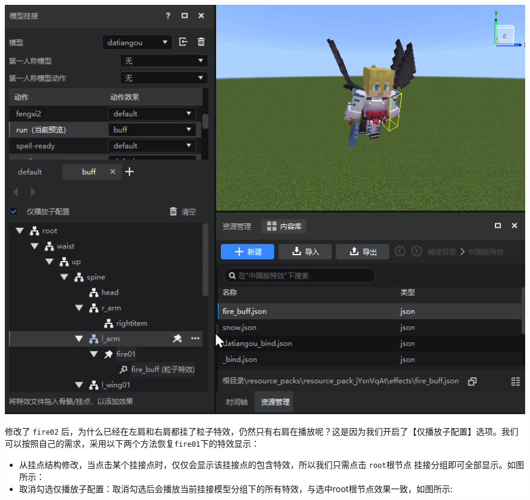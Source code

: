 ![](./picture/B9.gif)

修改了 `fire02` 后，为什么已经在左肩和右肩都挂了粒子特效，仍然只有右肩在播放呢？这是因为我们开启了【仅播放子配置】选项。我们可以按照自己的需求，采用以下两个方法恢复`fire01`下的特效显示：

- 从挂点结构修改，当点击某个挂接点时，仅仅会显示该挂接点的包含特效，所以我们只需点击 `root`根节点 挂接分组即可全部显示。如图所示：
- 取消勾选仅播放子配置：取消勾选后会播放当前挂接模型分组下的所有特效，与选中root根节点效果一致，如图所示: